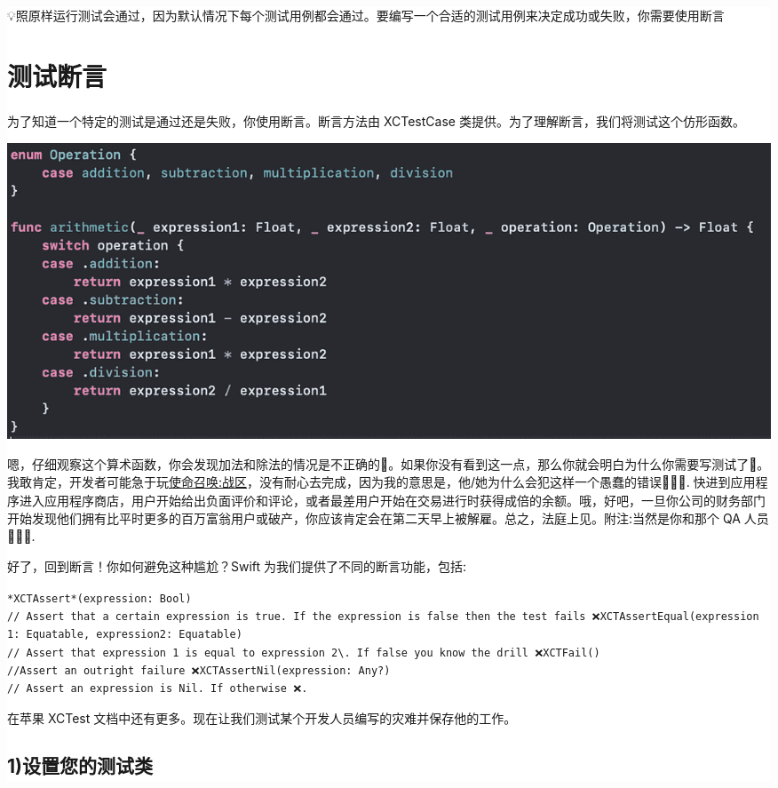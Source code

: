 
💡照原样运行测试会通过，因为默认情况下每个测试用例都会通过。要编写一个合适的测试用例来决定成功或失败，你需要使用断言

# 测试断言

为了知道一个特定的测试是通过还是失败，你使用断言。断言方法由 XCTestCase 类提供。为了理解断言，我们将测试这个仿形函数。

![](img/191af363a1eafa17bfc78185f5a55a86.png)

嗯，仔细观察这个算术函数，你会发现加法和除法的情况是不正确的🚨。如果你没有看到这一点，那么你就会明白为什么你需要写测试了🌚。我敢肯定，开发者可能急于玩[使命召唤:战区](https://www.callofduty.com/warzone)，没有耐心去完成，因为我的意思是，他/她为什么会犯这样一个愚蠢的错误💁🏿‍♂️.
快进到应用程序进入应用程序商店，用户开始给出负面评价和评论，或者最差用户开始在交易进行时获得成倍的余额。哦，好吧，一旦你公司的财务部门开始发现他们拥有比平时更多的百万富翁用户或破产，你应该肯定会在第二天早上被解雇。总之，法庭上见。附注:当然是你和那个 QA 人员🏃🏿‍♂️.

好了，回到断言！你如何避免这种尴尬？Swift 为我们提供了不同的断言功能，包括:

```
*XCTAssert*(expression: Bool)
// Assert that a certain expression is true. If the expression is false then the test fails ❌XCTAssertEqual(expression1: Equatable, expression2: Equatable)
// Assert that expression 1 is equal to expression 2\. If false you know the drill ❌XCTFail()
//Assert an outright failure ❌XCTAssertNil(expression: Any?)
// Assert an expression is Nil. If otherwise ❌.
```

在苹果 XCTest 文档中还有更多。现在让我们测试某个开发人员编写的灾难并保存他的工作。

## 1)设置您的测试类
